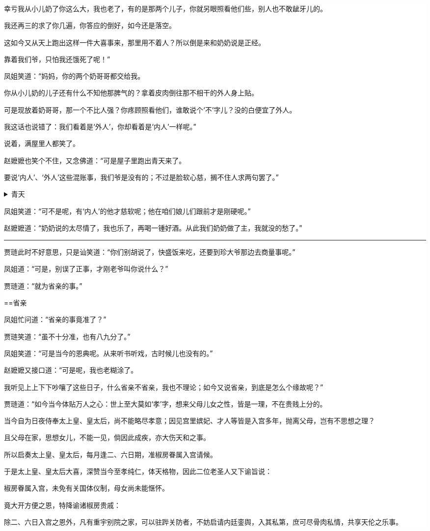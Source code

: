 幸亏我从小儿奶了你这么大，我也老了，有的是那两个儿子，你就另眼照看他们些，别人也不敢龇牙儿的。

我还再三的求了你几遍，你答应的倒好，如今还是落空。

这如今又从天上跑出这样一件大喜事来，那里用不着人？所以倒是来和奶奶说是正经。

靠着我们爷，只怕我还饿死了呢！”

凤姐笑道：“妈妈，你的两个奶哥哥都交给我。

你从小儿奶的儿子还有什么不知他那脾气的？拿着皮肉倒往那不相干的外人身上贴。

可是现放着奶哥哥，那一个不比人强？你疼顾照看他们，谁敢说个‘不’字儿？没的白便宜了外人。

我这话也说错了：我们看着是‘外人’，你却看着是‘内人’一样呢。”

说着，满屋里人都笑了。

赵嬷嬷也笑个不住，又念佛道：“可是屋子里跑出青天来了。

要说‘内人’、‘外人’这些混账事，我们爷是没有的；不过是脸软心慈，搁不住人求两句罢了。”

<details><summary>青天</summary></details>

凤姐笑道：“可不是呢，有‘内人’的他才慈软呢；他在咱们娘儿们跟前才是刚硬呢。”

赵嬷嬷道：“奶奶说的太尽情了，我也乐了，再喝一锺好酒。从此我们奶奶做了主，我就没的愁了。”

---

贾琏此时不好意思，只是讪笑道：“你们别胡说了，快盛饭来吃，还要到珍大爷那边去商量事呢。”

凤姐道：“可是，别误了正事，才刚老爷叫你说什么？”

贾琏道：“就为省亲的事。”

<div class="tab-container">
==省亲
</div>

凤姐忙问道：“省亲的事竟准了？”

贾琏笑道：“虽不十分准，也有八九分了。”

凤姐笑道：“可是当今的恩典呢。从来听书听戏，古时候儿也没有的。”

赵嬷嬷又接口道：“可是呢，我也老糊涂了。

我听见上上下下吵嚷了这些日子，什么省亲不省亲，我也不理论；如今又说省亲，到底是怎么个缘故呢？”

贾琏道：“如今当今体贴万人之心：世上至大莫如‘孝’字，想来父母儿女之性，皆是一理，不在贵贱上分的。

当今自为日夜侍奉太上皇、皇太后，尚不能略尽孝意；因见宫里嫔妃、才人等皆是入宫多年，抛离父母，岂有不思想之理？

且父母在家，思想女儿，不能一见，倘因此成疾，亦大伤天和之事。

所以启奏太上皇、皇太后，每月逢二、六日期，准椒房眷属入宫请候。

于是太上皇、皇太后大喜，深赞当今至孝纯仁，体天格物，因此二位老圣人又下谕旨说：

椒房眷属入宫，未免有关国体仪制，母女尚未能惬怀。

竟大开方便之恩，特降谕诸椒房贵戚：

除二、六日入宫之恩外，凡有重宇别院之家，可以驻跸关防者，不妨启请内廷銮舆，入其私第，庶可尽骨肉私情，共享天伦之乐事。
